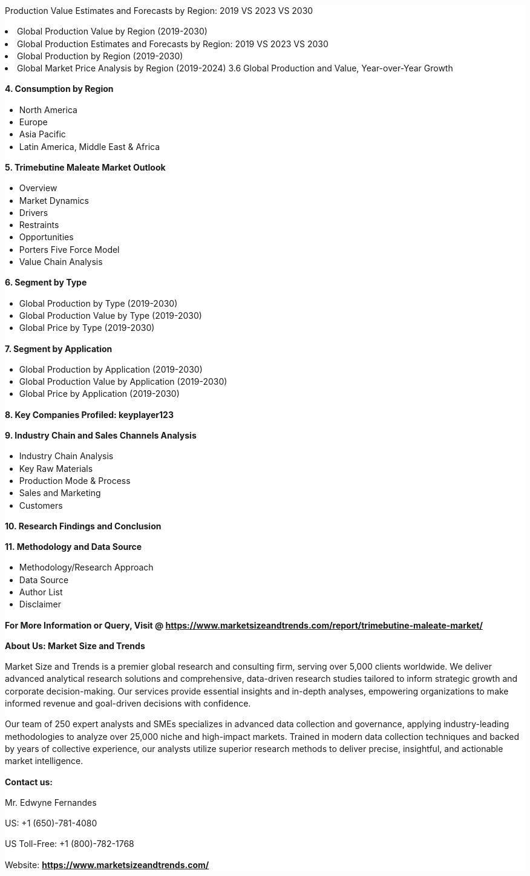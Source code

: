 Production Value Estimates and Forecasts by Region: 2019 VS 2023 VS 2030</li><li>Global Production Value by Region (2019-2030)</li><li>Global Production Estimates and Forecasts by Region: 2019 VS 2023 VS 2030</li><li>Global Production by Region (2019-2030)</li><li>Global Market Price Analysis by Region (2019-2024) 3.6 Global Production and Value, Year-over-Year Growth</li></ul><p><strong>4. Consumption by Region</strong></p><ul><li>North America</li><li>Europe</li><li>Asia Pacific</li><li>Latin America, Middle East &amp; Africa</li></ul><p><strong>5. Trimebutine Maleate Market Outlook</strong></p><ul><li>Overview</li><li>Market Dynamics</li><li>Drivers</li><li>Restraints</li><li>Opportunities</li><li>Porters Five Force Model</li><li>Value Chain Analysis&nbsp;</li></ul><p><strong>6. Segment by Type</strong></p><ul><li>Global Production by Type (2019-2030)</li><li>Global Production Value by Type (2019-2030)</li><li>Global Price by Type (2019-2030)</li></ul><p><strong>7. Segment by Application</strong></p><ul><li>Global Production by Application (2019-2030)</li><li>Global Production Value by Application (2019-2030)</li><li>Global Price by Application (2019-2030)</li></ul><p><strong>8. Key Companies Profiled: keyplayer123</strong></p><p><strong>9. Industry Chain and Sales Channels Analysis</strong></p><ul><li>Industry Chain Analysis</li><li>Key Raw Materials</li><li>Production Mode &amp; Process</li><li>Sales and Marketing</li><li>Customers</li></ul><p><strong>10. Research Findings and Conclusion</strong></p><p><strong>11. Methodology and Data Source</strong></p><ul><li>Methodology/Research Approach</li><li>Data Source</li><li>Author List</li><li>Disclaimer</li></ul></p><p><strong>For More Information or Query, Visit @ <a href="https://www.marketsizeandtrends.com/report/trimebutine-maleate-market/">https://www.marketsizeandtrends.com/report/trimebutine-maleate-market/</a></strong></p><p><strong>About Us: Market Size and Trends</strong></p><p>Market Size and Trends is a premier global research and consulting firm, serving over 5,000 clients worldwide. We deliver advanced analytical research solutions and comprehensive, data-driven research studies tailored to inform strategic growth and corporate decision-making. Our services provide essential insights and in-depth analyses, empowering organizations to make informed revenue and goal-driven decisions with confidence.</p><p>Our team of 250 expert analysts and SMEs specializes in advanced data collection and governance, applying industry-leading methodologies to analyze over 25,000 niche and high-impact markets. Trained in modern data collection techniques and backed by years of collective experience, our analysts utilize superior research methods to deliver precise, insightful, and actionable market intelligence.</p><p><strong>Contact us:</strong></p><p>Mr. Edwyne Fernandes</p><p>US: +1 (650)-781-4080</p><p>US Toll-Free: +1 (800)-782-1768</p><p>Website: <strong><a href="https://www.marketsizeandtrends.com/">https://www.marketsizeandtrends.com/</a></strong></p>
